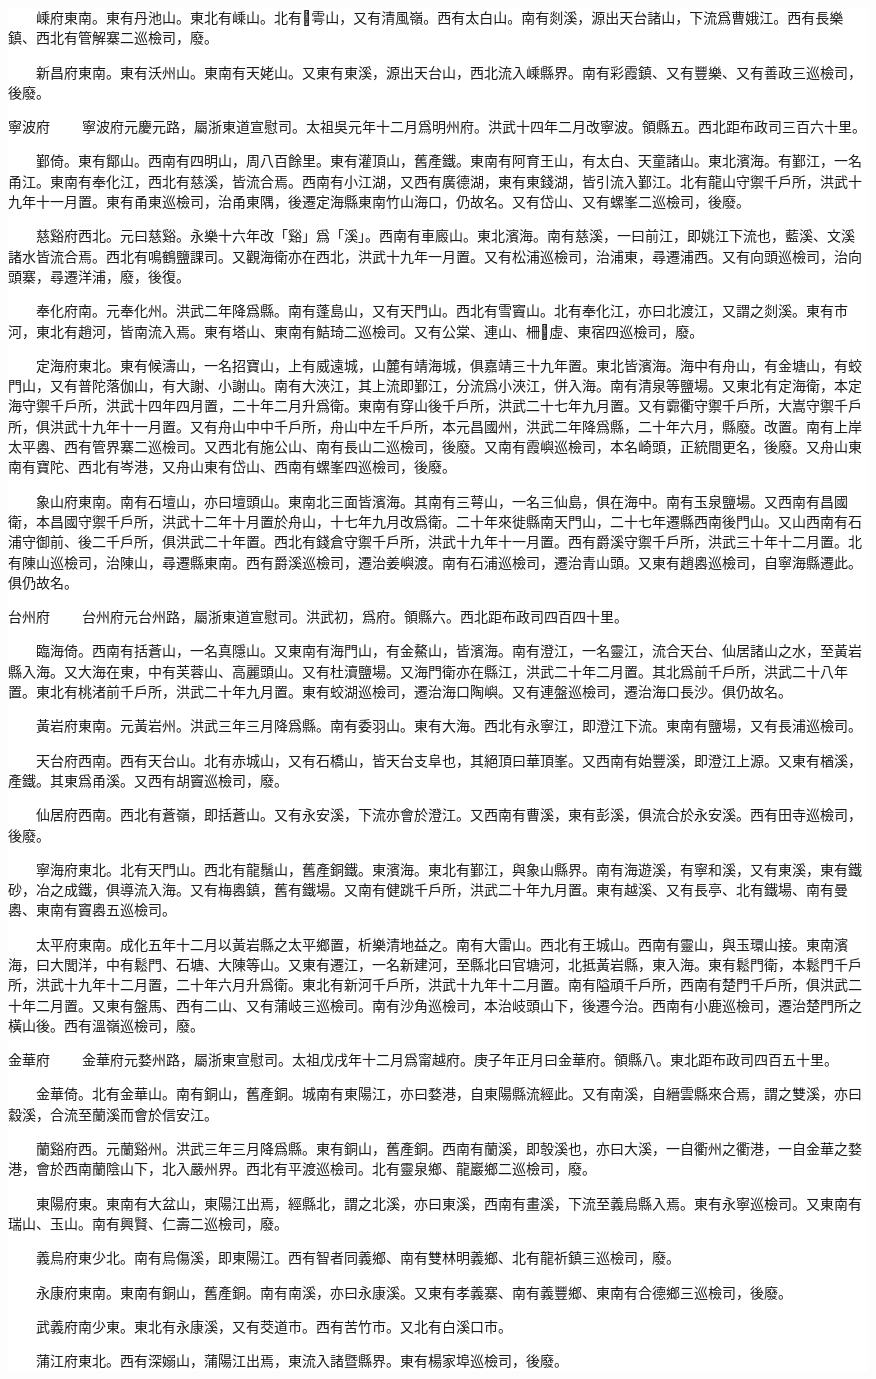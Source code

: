 　　嵊府東南。東有丹池山。東北有嵊山。北有雩山，又有清風嶺。西有太白山。南有剡溪，源出天台諸山，下流爲曹娥江。西有長樂鎮、西北有管解寨二巡檢司，廢。

　　新昌府東南。東有沃州山。東南有天姥山。又東有東溪，源出天台山，西北流入嵊縣界。南有彩霞鎮、又有豐樂、又有善政三巡檢司，後廢。

寧波府
　　寧波府元慶元路，屬浙東道宣慰司。太祖吳元年十二月爲明州府。洪武十四年二月改寧波。領縣五。西北距布政司三百六十里。

　　鄞倚。東有鄮山。西南有四明山，周八百餘里。東有灌頂山，舊產鐵。東南有阿育王山，有太白、天童諸山。東北濱海。有鄞江，一名甬江。東南有奉化江，西北有慈溪，皆流合焉。西南有小江湖，又西有廣德湖，東有東錢湖，皆引流入鄞江。北有龍山守禦千戶所，洪武十九年十一月置。東有甬東巡檢司，治甬東隅，後遷定海縣東南竹山海口，仍故名。又有岱山、又有螺峯二巡檢司，後廢。

　　慈谿府西北。元曰慈谿。永樂十六年改「谿」爲「溪」。西南有車廄山。東北濱海。南有慈溪，一曰前江，即姚江下流也，藍溪、文溪諸水皆流合焉。西北有鳴鶴鹽課司。又觀海衛亦在西北，洪武十九年一月置。又有松浦巡檢司，治浦東，尋遷浦西。又有向頭巡檢司，治向頭寨，尋遷洋浦，廢，後復。

　　奉化府南。元奉化州。洪武二年降爲縣。南有蓬島山，又有天門山。西北有雪竇山。北有奉化江，亦曰北渡江，又謂之剡溪。東有市河，東北有趙河，皆南流入焉。東有塔山、東南有鮚琦二巡檢司。又有公棠、連山、柵虛、東宿四巡檢司，廢。

　　定海府東北。東有候濤山，一名招寶山，上有威遠城，山麓有靖海城，俱嘉靖三十九年置。東北皆濱海。海中有舟山，有金塘山，有蛟門山，又有普陀落伽山，有大謝、小謝山。南有大浹江，其上流即鄞江，分流爲小浹江，併入海。南有清泉等鹽場。又東北有定海衛，本定海守禦千戶所，洪武十四年四月置，二十年二月升爲衛。東南有穿山後千戶所，洪武二十七年九月置。又有霩衢守禦千戶所，大嵩守禦千戶所，俱洪武十九年十一月置。又有舟山中中千戶所，舟山中左千戶所，本元昌國州，洪武二年降爲縣，二十年六月，縣廢。改置。南有上岸太平嶴、西有管界寨二巡檢司。又西北有施公山、南有長山二巡檢司，後廢。又南有霞嶼巡檢司，本名崎頭，正統間更名，後廢。又舟山東南有寶陀、西北有岑港，又舟山東有岱山、西南有螺峯四巡檢司，後廢。

　　象山府東南。南有石壇山，亦曰壇頭山。東南北三面皆濱海。其南有三萼山，一名三仙島，俱在海中。南有玉泉鹽場。又西南有昌國衛，本昌國守禦千戶所，洪武十二年十月置於舟山，十七年九月改爲衛。二十年來徙縣南天門山，二十七年遷縣西南後門山。又山西南有石浦守御前、後二千戶所，俱洪武二十年置。西北有錢倉守禦千戶所，洪武十九年十一月置。西有爵溪守禦千戶所，洪武三十年十二月置。北有陳山巡檢司，治陳山，尋遷縣東南。西有爵溪巡檢司，遷治姜嶼渡。南有石浦巡檢司，遷治青山頭。又東有趙嶴巡檢司，自寧海縣遷此。俱仍故名。

台州府
　　台州府元台州路，屬浙東道宣慰司。洪武初，爲府。領縣六。西北距布政司四百四十里。

　　臨海倚。西南有括蒼山，一名真隱山。又東南有海門山，有金鰲山，皆濱海。南有澄江，一名靈江，流合天台、仙居諸山之水，至黃岩縣入海。又大海在東，中有芙蓉山、高麗頭山。又有杜瀆鹽場。又海門衛亦在縣江，洪武二十年二月置。其北爲前千戶所，洪武二十八年置。東北有桃渚前千戶所，洪武二十年九月置。東有蛟湖巡檢司，遷治海口陶嶼。又有連盤巡檢司，遷治海口長沙。俱仍故名。

　　黃岩府東南。元黃岩州。洪武三年三月降爲縣。南有委羽山。東有大海。西北有永寧江，即澄江下流。東南有鹽場，又有長浦巡檢司。

　　天台府西南。西有天台山。北有赤城山，又有石橋山，皆天台支阜也，其絕頂曰華頂峯。又西南有始豐溪，即澄江上源。又東有楢溪，產鐵。其東爲甬溪。又西有胡竇巡檢司，廢。

　　仙居府西南。西北有蒼嶺，即括蒼山。又有永安溪，下流亦會於澄江。又西南有曹溪，東有彭溪，俱流合於永安溪。西有田寺巡檢司，後廢。

　　寧海府東北。北有天門山。西北有龍鬚山，舊產銅鐵。東濱海。東北有鄞江，與象山縣界。南有海遊溪，有寧和溪，又有東溪，東有鐵砂，冶之成鐵，俱導流入海。又有梅嶴鎮，舊有鐵場。又南有健跳千戶所，洪武二十年九月置。東有越溪、又有長亭、北有鐵場、南有曼嶴、東南有竇嶴五巡檢司。

　　太平府東南。成化五年十二月以黃岩縣之太平鄉置，析樂清地益之。南有大雷山。西北有王城山。西南有靈山，與玉環山接。東南濱海，曰大閭洋，中有鬆門、石塘、大陳等山。又東有遷江，一名新建河，至縣北曰官塘河，北抵黃岩縣，東入海。東有鬆門衛，本鬆門千戶所，洪武十九年十二月置，二十年六月升爲衛。東北有新河千戶所，洪武十九年十二月置。南有隘頑千戶所，西南有楚門千戶所，俱洪武二十年二月置。又東有盤馬、西有二山、又有蒲岐三巡檢司。南有沙角巡檢司，本治岐頭山下，後遷今治。西南有小鹿巡檢司，遷治楚門所之橫山後。西有溫嶺巡檢司，廢。

金華府
　　金華府元婺州路，屬浙東宣慰司。太祖戊戌年十二月爲甯越府。庚子年正月曰金華府。領縣八。東北距布政司四百五十里。

　　金華倚。北有金華山。南有銅山，舊產銅。城南有東陽江，亦曰婺港，自東陽縣流經此。又有南溪，自縉雲縣來合焉，謂之雙溪，亦曰縠溪，合流至蘭溪而會於信安江。

　　蘭谿府西。元蘭谿州。洪武三年三月降爲縣。東有銅山，舊產銅。西南有蘭溪，即彀溪也，亦曰大溪，一自衢州之衢港，一自金華之婺港，會於西南蘭陰山下，北入嚴州界。西北有平渡巡檢司。北有靈泉鄉、龍巖鄉二巡檢司，廢。

　　東陽府東。東南有大盆山，東陽江出焉，經縣北，謂之北溪，亦曰東溪，西南有畫溪，下流至義烏縣入焉。東有永寧巡檢司。又東南有瑞山、玉山。南有興賢、仁壽二巡檢司，廢。

　　義烏府東少北。南有烏傷溪，即東陽江。西有智者同義鄉、南有雙林明義鄉、北有龍祈鎮三巡檢司，廢。

　　永康府東南。東南有銅山，舊產銅。南有南溪，亦曰永康溪。又東有孝義寨、南有義豐鄉、東南有合德鄉三巡檢司，後廢。

　　武義府南少東。東北有永康溪，又有茭道市。西有苦竹市。又北有白溪口市。

　　蒲江府東北。西有深嫋山，蒲陽江出焉，東流入諸暨縣界。東有楊家埠巡檢司，後廢。

